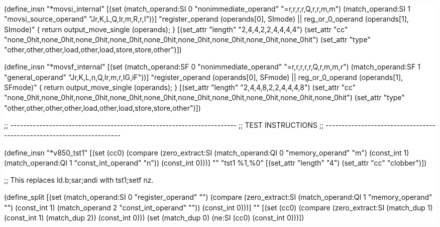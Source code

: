(define_insn "*movsi_internal"
  [(set (match_operand:SI 0 "nonimmediate_operand" "=r,r,r,r,Q,r,r,m,m")
	(match_operand:SI 1 "movsi_source_operand" "Jr,K,L,Q,Ir,m,R,r,I"))]
  "register_operand (operands[0], SImode)
   || reg_or_0_operand (operands[1], SImode)"
{
  return output_move_single (operands);
}
  [(set_attr "length" "2,4,4,2,2,4,4,4,4")
   (set_attr "cc" "none_0hit,none_0hit,none_0hit,none_0hit,none_0hit,none_0hit,none_0hit,none_0hit,none_0hit")
   (set_attr "type" "other,other,other,load,other,load,store,store,other")])

(define_insn "*movsf_internal"
  [(set (match_operand:SF 0 "nonimmediate_operand" "=r,r,r,r,r,Q,r,m,m,r")
	(match_operand:SF 1 "general_operand" "Jr,K,L,n,Q,Ir,m,r,IG,iF"))]
  "register_operand (operands[0], SFmode)
   || reg_or_0_operand (operands[1], SFmode)"
{
  return output_move_single (operands);
}
  [(set_attr "length" "2,4,4,8,2,2,4,4,4,8")
   (set_attr "cc" "none_0hit,none_0hit,none_0hit,none_0hit,none_0hit,none_0hit,none_0hit,none_0hit,none_0hit,none_0hit")
   (set_attr "type" "other,other,other,other,load,other,load,store,store,other")])

;; ----------------------------------------------------------------------
;; TEST INSTRUCTIONS
;; ----------------------------------------------------------------------

(define_insn "*v850_tst1"
  [(set (cc0)
	(compare (zero_extract:SI (match_operand:QI 0 "memory_operand" "m")
                                  (const_int 1)
                                  (match_operand:QI 1 "const_int_operand" "n"))
		 (const_int 0)))]
  ""
  "tst1 %1,%0"
  [(set_attr "length" "4")
   (set_attr "cc" "clobber")])

;; This replaces ld.b;sar;andi with tst1;setf nz.

(define_split
  [(set (match_operand:SI 0 "register_operand" "")
	(compare (zero_extract:SI (match_operand:QI 1 "memory_operand" "")
				  (const_int 1)
				  (match_operand 2 "const_int_operand" ""))
		 (const_int 0)))]
  ""
  [(set (cc0) (compare (zero_extract:SI (match_dup 1)
				        (const_int 1)
				        (match_dup 2))
		       (const_int 0)))
   (set (match_dup 0) (ne:SI (cc0) (const_int 0)))])
